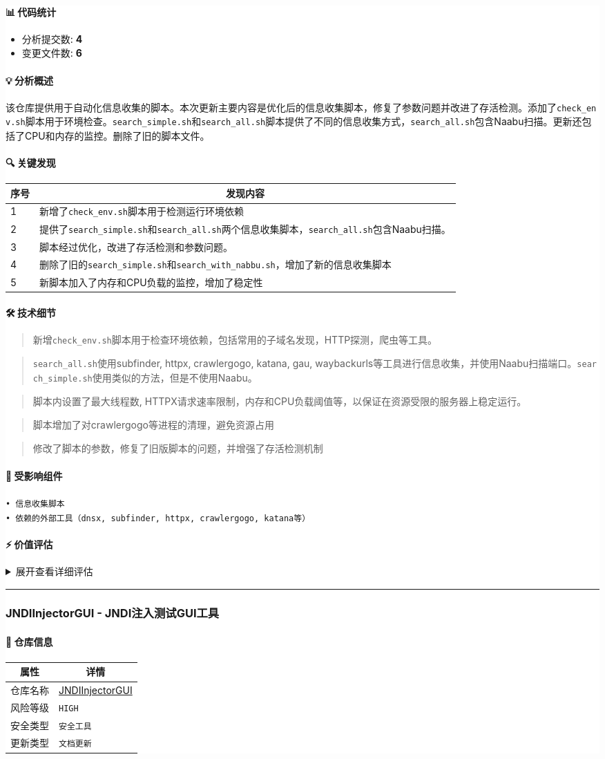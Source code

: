 #### 📊 代码统计

- 分析提交数: **4**
- 变更文件数: **6**

#### 💡 分析概述

该仓库提供用于自动化信息收集的脚本。本次更新主要内容是优化后的信息收集脚本，修复了参数问题并改进了存活检测。添加了`check_env.sh`脚本用于环境检查。`search_simple.sh`和`search_all.sh`脚本提供了不同的信息收集方式，`search_all.sh`包含Naabu扫描。更新还包括了CPU和内存的监控。删除了旧的脚本文件。

#### 🔍 关键发现

| 序号 | 发现内容 |
|------|----------|
| 1 | 新增了`check_env.sh`脚本用于检测运行环境依赖 |
| 2 | 提供了`search_simple.sh`和`search_all.sh`两个信息收集脚本，`search_all.sh`包含Naabu扫描。 |
| 3 | 脚本经过优化，改进了存活检测和参数问题。 |
| 4 | 删除了旧的`search_simple.sh`和`search_with_nabbu.sh`，增加了新的信息收集脚本 |
| 5 | 新脚本加入了内存和CPU负载的监控，增加了稳定性 |

#### 🛠️ 技术细节

> 新增`check_env.sh`脚本用于检查环境依赖，包括常用的子域名发现，HTTP探测，爬虫等工具。

> `search_all.sh`使用subfinder, httpx, crawlergogo, katana, gau, waybackurls等工具进行信息收集，并使用Naabu扫描端口。`search_simple.sh`使用类似的方法，但是不使用Naabu。

> 脚本内设置了最大线程数, HTTPX请求速率限制，内存和CPU负载阈值等，以保证在资源受限的服务器上稳定运行。

> 脚本增加了对crawlergogo等进程的清理，避免资源占用

> 修改了脚本的参数，修复了旧版脚本的问题，并增强了存活检测机制


#### 🎯 受影响组件

```
• 信息收集脚本
• 依赖的外部工具（dnsx, subfinder, httpx, crawlergogo, katana等）
```

#### ⚡ 价值评估

<details><summary>展开查看详细评估</summary></details>

---

### JNDIInjectorGUI - JNDI注入测试GUI工具

#### 📌 仓库信息

| 属性 | 详情 |
|------|------|
| 仓库名称 | [JNDIInjectorGUI](https://github.com/Minshenyao/JNDIInjectorGUI) |
| 风险等级 | `HIGH` |
| 安全类型 | `安全工具` |
| 更新类型 | `文档更新` |
